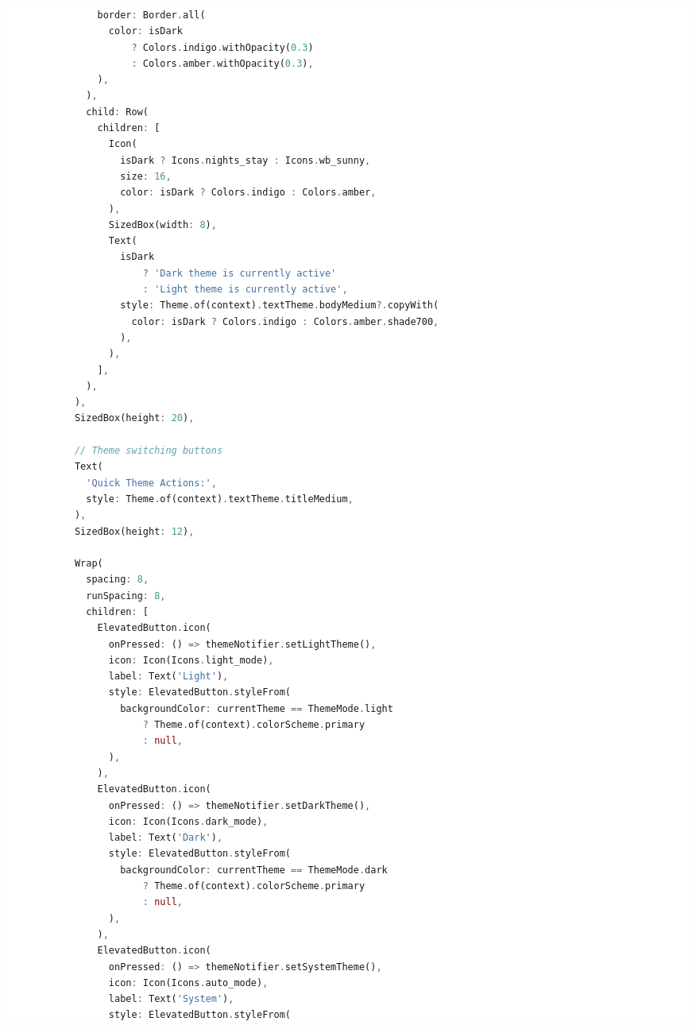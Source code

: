```dart
                border: Border.all(
                  color: isDark 
                      ? Colors.indigo.withOpacity(0.3)
                      : Colors.amber.withOpacity(0.3),
                ),
              ),
              child: Row(
                children: [
                  Icon(
                    isDark ? Icons.nights_stay : Icons.wb_sunny,
                    size: 16,
                    color: isDark ? Colors.indigo : Colors.amber,
                  ),
                  SizedBox(width: 8),
                  Text(
                    isDark 
                        ? 'Dark theme is currently active' 
                        : 'Light theme is currently active',
                    style: Theme.of(context).textTheme.bodyMedium?.copyWith(
                      color: isDark ? Colors.indigo : Colors.amber.shade700,
                    ),
                  ),
                ],
              ),
            ),
            SizedBox(height: 20),
            
            // Theme switching buttons
            Text(
              'Quick Theme Actions:',
              style: Theme.of(context).textTheme.titleMedium,
            ),
            SizedBox(height: 12),
            
            Wrap(
              spacing: 8,
              runSpacing: 8,
              children: [
                ElevatedButton.icon(
                  onPressed: () => themeNotifier.setLightTheme(),
                  icon: Icon(Icons.light_mode),
                  label: Text('Light'),
                  style: ElevatedButton.styleFrom(
                    backgroundColor: currentTheme == ThemeMode.light 
                        ? Theme.of(context).colorScheme.primary 
                        : null,
                  ),
                ),
                ElevatedButton.icon(
                  onPressed: () => themeNotifier.setDarkTheme(),
                  icon: Icon(Icons.dark_mode),
                  label: Text('Dark'),
                  style: ElevatedButton.styleFrom(
                    backgroundColor: currentTheme == ThemeMode.dark 
                        ? Theme.of(context).colorScheme.primary 
                        : null,
                  ),
                ),
                ElevatedButton.icon(
                  onPressed: () => themeNotifier.setSystemTheme(),
                  icon: Icon(Icons.auto_mode),
                  label: Text('System'),
                  style: ElevatedButton.styleFrom(
```